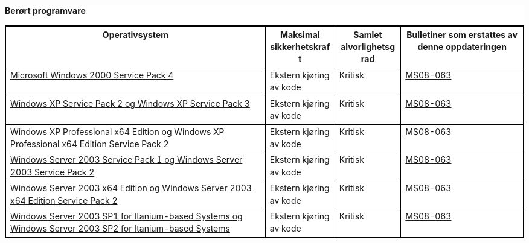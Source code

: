 **Berørt programvare**

<table style="border:1px solid black;">
<thead>
<tr class="header">
<th style="border:1px solid black;">Operativsystem</th>
<th style="border:1px solid black;">Maksimal sikkerhetskraft</th>
<th style="border:1px solid black;">Samlet alvorlighetsgrad</th>
<th style="border:1px solid black;">Bulletiner som erstattes av denne oppdateringen</th>
</tr>
</thead>
<tbody>
<tr class="odd">
<td style="border:1px solid black;"><a href="http://www.microsoft.com/downloads/details.aspx?familyid=e0678d14-c1b5-457a-8222-8e7682760ed4">Microsoft Windows 2000 Service Pack 4</a></td>
<td style="border:1px solid black;">Ekstern kjøring av kode</td>
<td style="border:1px solid black;">Kritisk</td>
<td style="border:1px solid black;"><a href="http://go.microsoft.com/fwlink/?linkid=127994">MS08-063</a></td>
</tr>
<tr class="even">
<td style="border:1px solid black;"><a href="http://www.microsoft.com/downloads/details.aspx?familyid=eeafcdc5-df39-4b29-b6f1-7d32b64761e1">Windows XP Service Pack 2 og Windows XP Service Pack 3</a></td>
<td style="border:1px solid black;">Ekstern kjøring av kode</td>
<td style="border:1px solid black;">Kritisk</td>
<td style="border:1px solid black;"><a href="http://go.microsoft.com/fwlink/?linkid=127994">MS08-063</a></td>
</tr>
<tr class="odd">
<td style="border:1px solid black;"><a href="http://www.microsoft.com/downloads/details.aspx?familyid=26898401-f669-4542-ad93-199ed1fe9a2a">Windows XP Professional x64 Edition og Windows XP Professional x64 Edition Service Pack 2</a></td>
<td style="border:1px solid black;">Ekstern kjøring av kode</td>
<td style="border:1px solid black;">Kritisk</td>
<td style="border:1px solid black;"><a href="http://go.microsoft.com/fwlink/?linkid=127994">MS08-063</a></td>
</tr>
<tr class="even">
<td style="border:1px solid black;"><a href="http://www.microsoft.com/downloads/details.aspx?familyid=588ca8e8-38a9-47ed-9c41-09aaf1022e49">Windows Server 2003 Service Pack 1 og Windows Server 2003 Service Pack 2</a></td>
<td style="border:1px solid black;">Ekstern kjøring av kode</td>
<td style="border:1px solid black;">Kritisk</td>
<td style="border:1px solid black;"><a href="http://go.microsoft.com/fwlink/?linkid=127994">MS08-063</a></td>
</tr>
<tr class="odd">
<td style="border:1px solid black;"><a href="http://www.microsoft.com/downloads/details.aspx?familyid=ee59441c-1e8f-4425-ae8d-dec14e7f13fb">Windows Server 2003 x64 Edition og Windows Server 2003 x64 Edition Service Pack 2</a></td>
<td style="border:1px solid black;">Ekstern kjøring av kode</td>
<td style="border:1px solid black;">Kritisk</td>
<td style="border:1px solid black;"><a href="http://go.microsoft.com/fwlink/?linkid=127994">MS08-063</a></td>
</tr>
<tr class="even">
<td style="border:1px solid black;"><a href="http://www.microsoft.com/downloads/details.aspx?familyid=caec9321-fa5b-42f0-9f26-61f673fe6eef">Windows Server 2003 SP1 for Itanium-based Systems og Windows Server 2003 SP2 for Itanium-based Systems</a></td>
<td style="border:1px solid black;">Ekstern kjøring av kode</td>
<td style="border:1px solid black;">Kritisk</td>
<td style="border:1px solid black;"><a href="http://go.microsoft.com/fwlink/?linkid=127994">MS08-063</a></td>